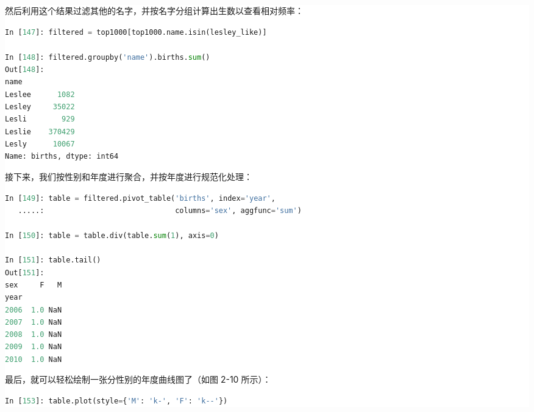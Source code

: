 然后利用这个结果过滤其他的名字，并按名字分组计算出生数以查看相对频率：
```python
In [147]: filtered = top1000[top1000.name.isin(lesley_like)]

In [148]: filtered.groupby('name').births.sum()
Out[148]: 
name
Leslee      1082
Lesley     35022
Lesli        929
Leslie    370429
Lesly      10067
Name: births, dtype: int64
```

接下来，我们按性别和年度进行聚合，并按年度进行规范化处理：
```python
In [149]: table = filtered.pivot_table('births', index='year',
   .....:                              columns='sex', aggfunc='sum')

In [150]: table = table.div(table.sum(1), axis=0)

In [151]: table.tail()
Out[151]: 
sex     F   M
year         
2006  1.0 NaN
2007  1.0 NaN
2008  1.0 NaN
2009  1.0 NaN
2010  1.0 NaN
```

最后，就可以轻松绘制一张分性别的年度曲线图了（如图 2-10 所示）：
```python
In [153]: table.plot(style={'M': 'k-', 'F': 'k--'})
```
